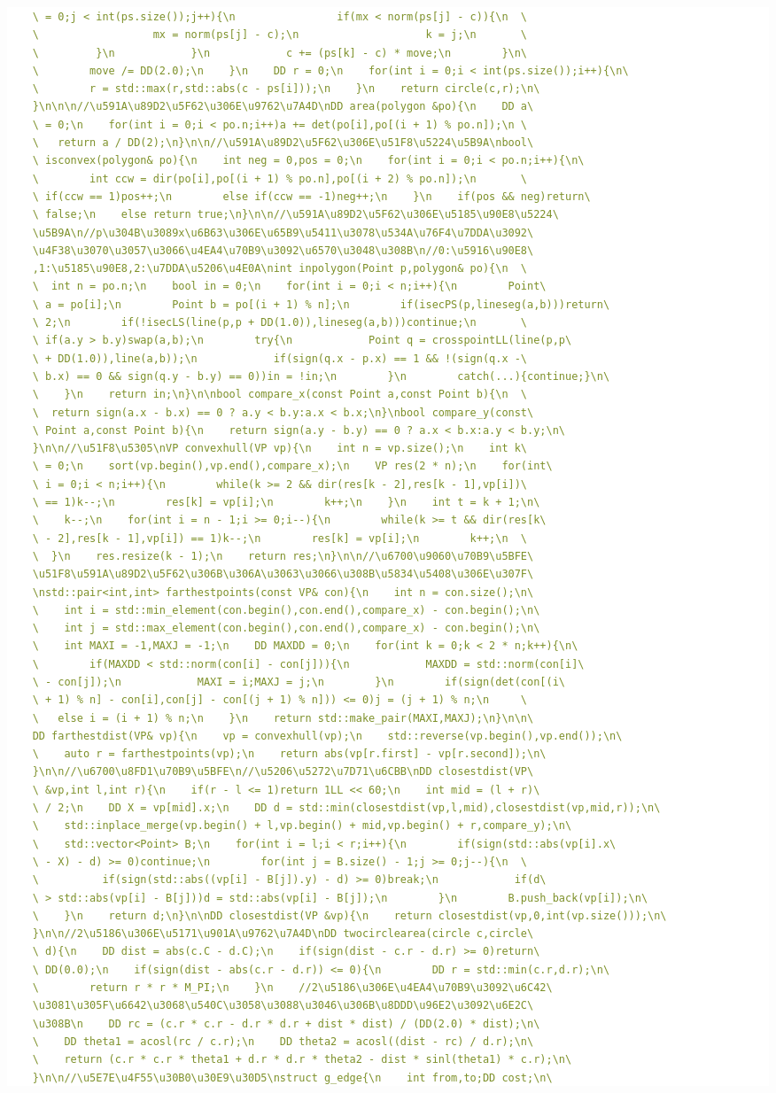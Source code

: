 ```yaml
    \ = 0;j < int(ps.size());j++){\n                if(mx < norm(ps[j] - c)){\n  \
    \                  mx = norm(ps[j] - c);\n                    k = j;\n       \
    \         }\n            }\n            c += (ps[k] - c) * move;\n        }\n\
    \        move /= DD(2.0);\n    }\n    DD r = 0;\n    for(int i = 0;i < int(ps.size());i++){\n\
    \        r = std::max(r,std::abs(c - ps[i]));\n    }\n    return circle(c,r);\n\
    }\n\n\n//\u591A\u89D2\u5F62\u306E\u9762\u7A4D\nDD area(polygon &po){\n    DD a\
    \ = 0;\n    for(int i = 0;i < po.n;i++)a += det(po[i],po[(i + 1) % po.n]);\n \
    \   return a / DD(2);\n}\n\n//\u591A\u89D2\u5F62\u306E\u51F8\u5224\u5B9A\nbool\
    \ isconvex(polygon& po){\n    int neg = 0,pos = 0;\n    for(int i = 0;i < po.n;i++){\n\
    \        int ccw = dir(po[i],po[(i + 1) % po.n],po[(i + 2) % po.n]);\n       \
    \ if(ccw == 1)pos++;\n        else if(ccw == -1)neg++;\n    }\n    if(pos && neg)return\
    \ false;\n    else return true;\n}\n\n//\u591A\u89D2\u5F62\u306E\u5185\u90E8\u5224\
    \u5B9A\n//p\u304B\u3089x\u6B63\u306E\u65B9\u5411\u3078\u534A\u76F4\u7DDA\u3092\
    \u4F38\u3070\u3057\u3066\u4EA4\u70B9\u3092\u6570\u3048\u308B\n//0:\u5916\u90E8\
    ,1:\u5185\u90E8,2:\u7DDA\u5206\u4E0A\nint inpolygon(Point p,polygon& po){\n  \
    \  int n = po.n;\n    bool in = 0;\n    for(int i = 0;i < n;i++){\n        Point\
    \ a = po[i];\n        Point b = po[(i + 1) % n];\n        if(isecPS(p,lineseg(a,b)))return\
    \ 2;\n        if(!isecLS(line(p,p + DD(1.0)),lineseg(a,b)))continue;\n       \
    \ if(a.y > b.y)swap(a,b);\n        try{\n            Point q = crosspointLL(line(p,p\
    \ + DD(1.0)),line(a,b));\n            if(sign(q.x - p.x) == 1 && !(sign(q.x -\
    \ b.x) == 0 && sign(q.y - b.y) == 0))in = !in;\n        }\n        catch(...){continue;}\n\
    \    }\n    return in;\n}\n\nbool compare_x(const Point a,const Point b){\n  \
    \  return sign(a.x - b.x) == 0 ? a.y < b.y:a.x < b.x;\n}\nbool compare_y(const\
    \ Point a,const Point b){\n    return sign(a.y - b.y) == 0 ? a.x < b.x:a.y < b.y;\n\
    }\n\n//\u51F8\u5305\nVP convexhull(VP vp){\n    int n = vp.size();\n    int k\
    \ = 0;\n    sort(vp.begin(),vp.end(),compare_x);\n    VP res(2 * n);\n    for(int\
    \ i = 0;i < n;i++){\n        while(k >= 2 && dir(res[k - 2],res[k - 1],vp[i])\
    \ == 1)k--;\n        res[k] = vp[i];\n        k++;\n    }\n    int t = k + 1;\n\
    \    k--;\n    for(int i = n - 1;i >= 0;i--){\n        while(k >= t && dir(res[k\
    \ - 2],res[k - 1],vp[i]) == 1)k--;\n        res[k] = vp[i];\n        k++;\n  \
    \  }\n    res.resize(k - 1);\n    return res;\n}\n\n//\u6700\u9060\u70B9\u5BFE\
    \u51F8\u591A\u89D2\u5F62\u306B\u306A\u3063\u3066\u308B\u5834\u5408\u306E\u307F\
    \nstd::pair<int,int> farthestpoints(const VP& con){\n    int n = con.size();\n\
    \    int i = std::min_element(con.begin(),con.end(),compare_x) - con.begin();\n\
    \    int j = std::max_element(con.begin(),con.end(),compare_x) - con.begin();\n\
    \    int MAXI = -1,MAXJ = -1;\n    DD MAXDD = 0;\n    for(int k = 0;k < 2 * n;k++){\n\
    \        if(MAXDD < std::norm(con[i] - con[j])){\n            MAXDD = std::norm(con[i]\
    \ - con[j]);\n            MAXI = i;MAXJ = j;\n        }\n        if(sign(det(con[(i\
    \ + 1) % n] - con[i],con[j] - con[(j + 1) % n])) <= 0)j = (j + 1) % n;\n     \
    \   else i = (i + 1) % n;\n    }\n    return std::make_pair(MAXI,MAXJ);\n}\n\n\
    DD farthestdist(VP& vp){\n    vp = convexhull(vp);\n    std::reverse(vp.begin(),vp.end());\n\
    \    auto r = farthestpoints(vp);\n    return abs(vp[r.first] - vp[r.second]);\n\
    }\n\n//\u6700\u8FD1\u70B9\u5BFE\n//\u5206\u5272\u7D71\u6CBB\nDD closestdist(VP\
    \ &vp,int l,int r){\n    if(r - l <= 1)return 1LL << 60;\n    int mid = (l + r)\
    \ / 2;\n    DD X = vp[mid].x;\n    DD d = std::min(closestdist(vp,l,mid),closestdist(vp,mid,r));\n\
    \    std::inplace_merge(vp.begin() + l,vp.begin() + mid,vp.begin() + r,compare_y);\n\
    \    std::vector<Point> B;\n    for(int i = l;i < r;i++){\n        if(sign(std::abs(vp[i].x\
    \ - X) - d) >= 0)continue;\n        for(int j = B.size() - 1;j >= 0;j--){\n  \
    \          if(sign(std::abs((vp[i] - B[j]).y) - d) >= 0)break;\n            if(d\
    \ > std::abs(vp[i] - B[j]))d = std::abs(vp[i] - B[j]);\n        }\n        B.push_back(vp[i]);\n\
    \    }\n    return d;\n}\n\nDD closestdist(VP &vp){\n    return closestdist(vp,0,int(vp.size()));\n\
    }\n\n//2\u5186\u306E\u5171\u901A\u9762\u7A4D\nDD twocirclearea(circle c,circle\
    \ d){\n    DD dist = abs(c.C - d.C);\n    if(sign(dist - c.r - d.r) >= 0)return\
    \ DD(0.0);\n    if(sign(dist - abs(c.r - d.r)) <= 0){\n        DD r = std::min(c.r,d.r);\n\
    \        return r * r * M_PI;\n    }\n    //2\u5186\u306E\u4EA4\u70B9\u3092\u6C42\
    \u3081\u305F\u6642\u3068\u540C\u3058\u3088\u3046\u306B\u8DDD\u96E2\u3092\u6E2C\
    \u308B\n    DD rc = (c.r * c.r - d.r * d.r + dist * dist) / (DD(2.0) * dist);\n\
    \    DD theta1 = acosl(rc / c.r);\n    DD theta2 = acosl((dist - rc) / d.r);\n\
    \    return (c.r * c.r * theta1 + d.r * d.r * theta2 - dist * sinl(theta1) * c.r);\n\
    }\n\n//\u5E7E\u4F55\u30B0\u30E9\u30D5\nstruct g_edge{\n    int from,to;DD cost;\n\
```